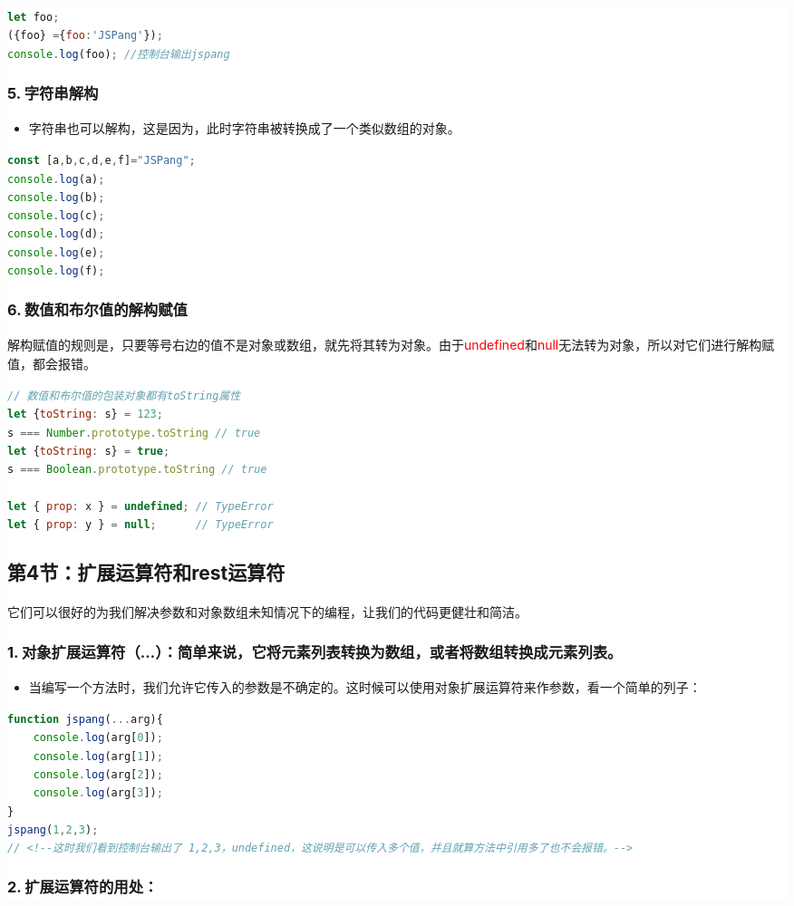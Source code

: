 ```js
let foo;
({foo} ={foo:'JSPang'});
console.log(foo); //控制台输出jspang
```
### 5. 字符串解构
- 字符串也可以解构，这是因为，此时字符串被转换成了一个类似数组的对象。

```js
const [a,b,c,d,e,f]="JSPang";
console.log(a);
console.log(b);
console.log(c);
console.log(d);
console.log(e);
console.log(f);
```
### 6. 数值和布尔值的解构赋值

解构赋值的规则是，只要等号右边的值不是对象或数组，就先将其转为对象。由于<font color=FF0000>undefined</font>和<font color=FF0000>null</font>无法转为对象，所以对它们进行解构赋值，都会报错。
```js
// 数值和布尔值的包装对象都有toString属性
let {toString: s} = 123;
s === Number.prototype.toString // true
let {toString: s} = true;
s === Boolean.prototype.toString // true

let { prop: x } = undefined; // TypeError
let { prop: y } = null;      // TypeError
```


## 第4节：扩展运算符和rest运算符

它们可以很好的为我们解决参数和对象数组未知情况下的编程，让我们的代码更健壮和简洁。

### 1. 对象扩展运算符（…）：简单来说，它将元素列表转换为数组，或者将数组转换成元素列表。

- 当编写一个方法时，我们允许它传入的参数是不确定的。这时候可以使用对象扩展运算符来作参数，看一个简单的列子：

```js
function jspang(...arg){
    console.log(arg[0]);
    console.log(arg[1]);
    console.log(arg[2]);
    console.log(arg[3]);
}
jspang(1,2,3);
// <!--这时我们看到控制台输出了 1,2,3，undefined，这说明是可以传入多个值，并且就算方法中引用多了也不会报错。-->
```

### 2. 扩展运算符的用处：
